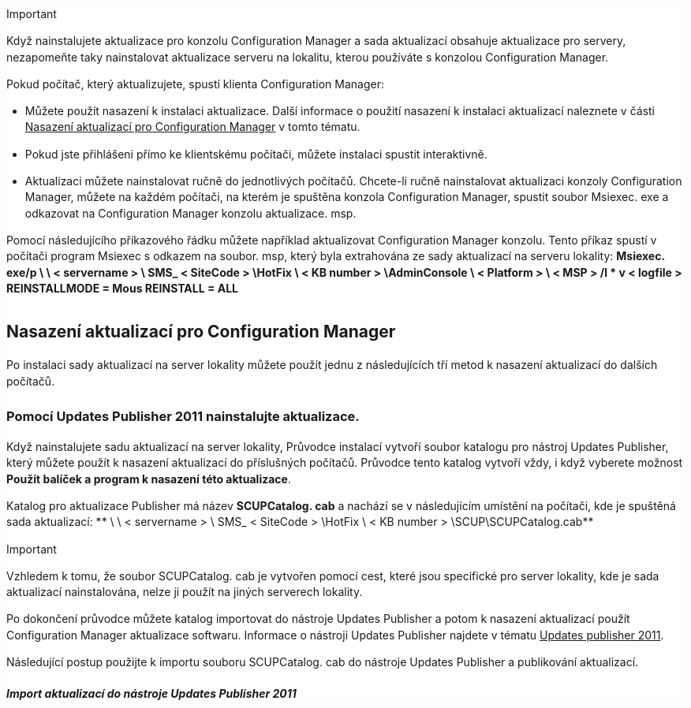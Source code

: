 > [!IMPORTANT]  
> Když nainstalujete aktualizace pro konzolu Configuration Manager a sada aktualizací obsahuje aktualizace pro servery, nezapomeňte taky nainstalovat aktualizace serveru na lokalitu, kterou používáte s konzolou Configuration Manager.  

Pokud počítač, který aktualizujete, spustí klienta Configuration Manager:  

- Můžete použít nasazení k instalaci aktualizace. Další informace o použití nasazení k instalaci aktualizací naleznete v části [Nasazení aktualizací pro Configuration Manager](#BKMK_Deploy) v tomto tématu.  

- Pokud jste přihlášeni přímo ke klientskému počítači, můžete instalaci spustit interaktivně.  

- Aktualizaci můžete nainstalovat ručně do jednotlivých počítačů. Chcete-li ručně nainstalovat aktualizaci konzoly Configuration Manager, můžete na každém počítači, na kterém je spuštěna konzola Configuration Manager, spustit soubor Msiexec. exe a odkazovat na Configuration Manager konzolu aktualizace. msp.  

Pomocí následujícího příkazového řádku můžete například aktualizovat Configuration Manager konzolu. Tento příkaz spustí v počítači program Msiexec s odkazem na soubor. msp, který byla extrahována ze sady aktualizací na serveru lokality: **Msiexec. exe/p \\ \\ &lt; servername \> \ SMS_ &lt; SiteCode \> \HotFix \\ &lt; KB number \> \AdminConsole \\ &lt; Platform \> \\ &lt; MSP \> /l \* v &lt; logfile \> REINSTALLMODE = Mous REINSTALL = ALL**  

##  <a name="deploy-updates-for-configuration-manager"></a><a name="BKMK_Deploy"></a> Nasazení aktualizací pro Configuration Manager  
Po instalaci sady aktualizací na server lokality můžete použít jednu z následujících tří metod k nasazení aktualizací do dalších počítačů.  

###  <a name="use-updates-publisher-2011-to-install-updates"></a><a name="BKMK_DeploySCUP"></a>Pomocí Updates Publisher 2011 nainstalujte aktualizace.  
Když nainstalujete sadu aktualizací na server lokality, Průvodce instalací vytvoří soubor katalogu pro nástroj Updates Publisher, který můžete použít k nasazení aktualizací do příslušných počítačů. Průvodce tento katalog vytvoří vždy, i když vyberete možnost **Použít balíček a program k nasazení této aktualizace**.  

Katalog pro aktualizace Publisher má název **SCUPCatalog. cab** a nachází se v následujícím umístění na počítači, kde je spuštěná sada aktualizací: ** \\ \\ &lt; servername \> \ SMS_ &lt; SiteCode \> \HotFix \\ &lt; KB number \> \SCUP\SCUPCatalog.cab**  

> [!IMPORTANT]  
> Vzhledem k tomu, že soubor SCUPCatalog. cab je vytvořen pomocí cest, které jsou specifické pro server lokality, kde je sada aktualizací nainstalována, nelze ji použít na jiných serverech lokality.  

Po dokončení průvodce můžete katalog importovat do nástroje Updates Publisher a potom k nasazení aktualizací použít Configuration Manager aktualizace softwaru. Informace o nástroji Updates Publisher najdete v tématu [Updates publisher 2011](https://docs.microsoft.com/previous-versions/system-center/updates-publisher-2011/hh134742(v=technet.10)).  

Následující postup použijte k importu souboru SCUPCatalog. cab do nástroje Updates Publisher a publikování aktualizací.  

##### <a name="to-import-the-updates-to-updates-publisher-2011"></a>Import aktualizací do nástroje Updates Publisher 2011  
